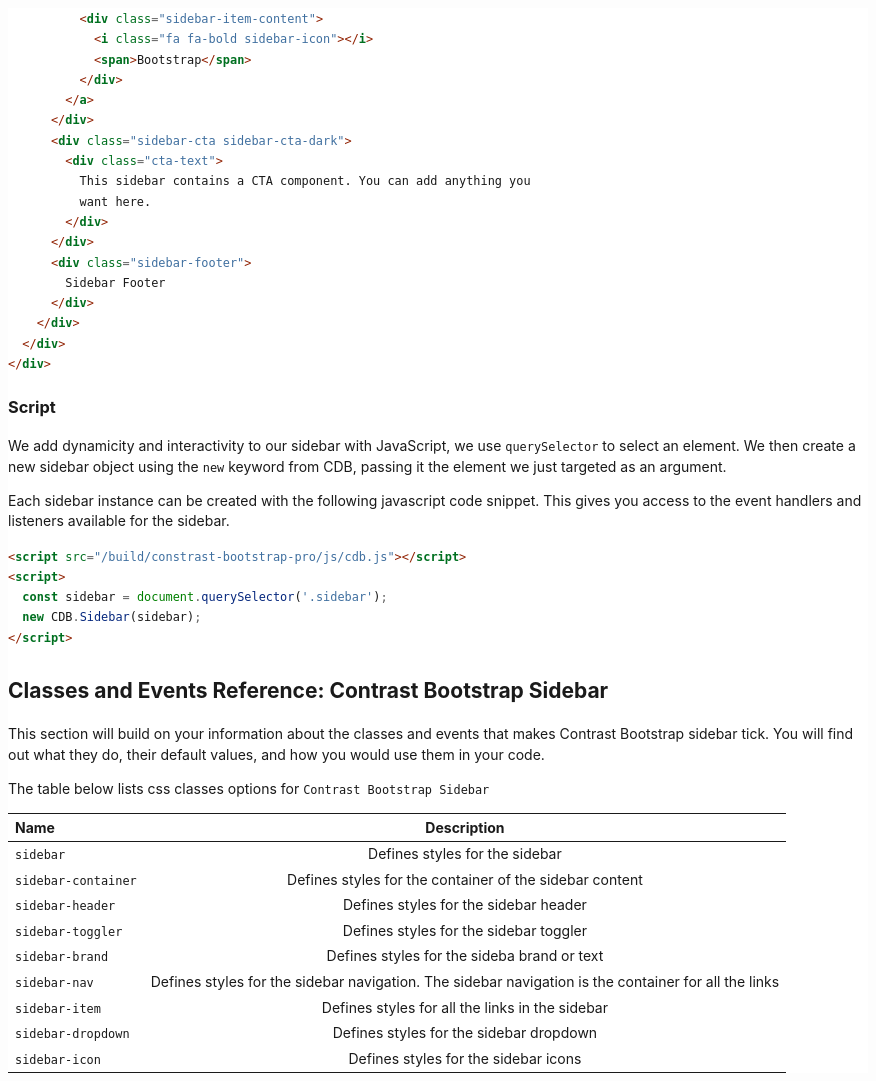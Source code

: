 ```html link=github.com/Devwares-Team/Contrast-Docs/blob/master/content/contrast/javascript/navigation/sidebar.md
          <div class="sidebar-item-content">
            <i class="fa fa-bold sidebar-icon"></i>
            <span>Bootstrap</span>
          </div>
        </a>
      </div>
      <div class="sidebar-cta sidebar-cta-dark">
        <div class="cta-text">
          This sidebar contains a CTA component. You can add anything you
          want here.
        </div>
      </div>
      <div class="sidebar-footer">
        Sidebar Footer
      </div>
    </div>
  </div>
</div>

```

### Script

We add dynamicity and interactivity to our sidebar with JavaScript, we use `querySelector` to select an element. We then create a new sidebar object using the `new` keyword from CDB, passing it the element we just targeted as an argument.


Each sidebar instance can be created with the following javascript code snippet. This gives you access to the event handlers and listeners available for the sidebar.

```html
<script src="/build/constrast-bootstrap-pro/js/cdb.js"></script>
<script>
  const sidebar = document.querySelector('.sidebar');
  new CDB.Sidebar(sidebar);
</script>
```


## Classes and Events Reference: Contrast Bootstrap Sidebar

This section will build on your information about the classes and events that makes Contrast Bootstrap sidebar tick. You will find out what they do, their default values, and how you would use them in your code.

The table below lists css classes options for `Contrast Bootstrap Sidebar`

| Name                |                                             Description                                              |
| :------------------ | :--------------------------------------------------------------------------------------------------: |
| `sidebar`           |                                    Defines styles for the sidebar                                    |
| `sidebar-container` |                       Defines styles for the container of the sidebar content                        |
| `sidebar-header`    |                                Defines styles for the sidebar header                                 |
| `sidebar-toggler`   |                                Defines styles for the sidebar toggler                                |
| `sidebar-brand`     |                             Defines styles for the sideba brand or text                              |
| `sidebar-nav`       | Defines styles for the sidebar navigation. The sidebar navigation is the container for all the links |
| `sidebar-item`      |                           Defines styles for all the links in the sidebar                            |
| `sidebar-dropdown`  |                               Defines styles for the sidebar dropdown                                |
| `sidebar-icon`      |                                 Defines styles for the sidebar icons                                 |